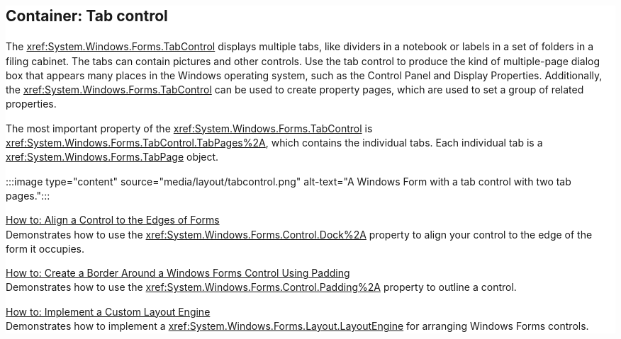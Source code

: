 ## Container: Tab control

The <xref:System.Windows.Forms.TabControl> displays multiple tabs, like dividers in a notebook or labels in a set of folders in a filing cabinet. The tabs can contain pictures and other controls. Use the tab control to produce the kind of multiple-page dialog box that appears many places in the Windows operating system, such as the Control Panel and Display Properties. Additionally, the <xref:System.Windows.Forms.TabControl> can be used to create property pages, which are used to set a group of related properties.

The most important property of the <xref:System.Windows.Forms.TabControl> is <xref:System.Windows.Forms.TabControl.TabPages%2A>, which contains the individual tabs. Each individual tab is a <xref:System.Windows.Forms.TabPage> object.

:::image type="content" source="media/layout/tabcontrol.png" alt-text="A Windows Form with a tab control with two tab pages.":::










[How to: Align a Control to the Edges of Forms](how-to-align-a-control-to-the-edges-of-forms.md)\
Demonstrates how to use the <xref:System.Windows.Forms.Control.Dock%2A> property to align your control to the edge of the form it occupies.

[How to: Create a Border Around a Windows Forms Control Using Padding](how-to-create-a-border-around-a-windows-forms-control-using-padding.md)\
Demonstrates how to use the <xref:System.Windows.Forms.Control.Padding%2A> property to outline a control.

[How to: Implement a Custom Layout Engine](how-to-implement-a-custom-layout-engine.md)\
Demonstrates how to implement a <xref:System.Windows.Forms.Layout.LayoutEngine> for arranging Windows Forms controls.